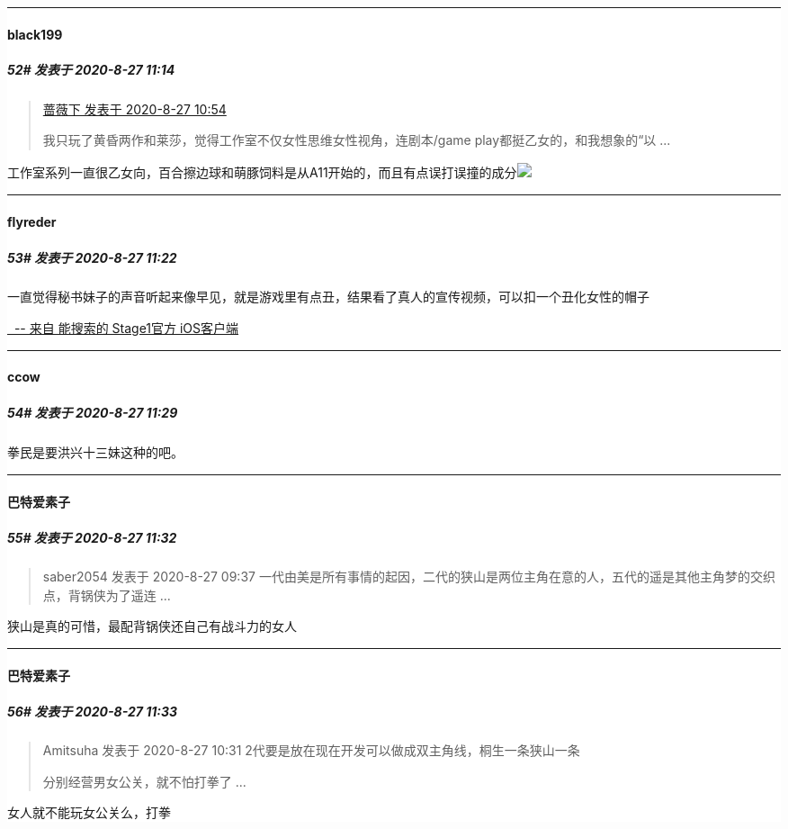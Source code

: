 
-----

####  black199  
##### 52#       发表于 2020-8-27 11:14


<blockquote><a href="httphttps://bbs.saraba1st.com/2b/forum.php?mod=redirect&amp;goto=findpost&amp;pid=48563255&amp;ptid=1956760" target="_blank">蔷薇下 发表于 2020-8-27 10:54</a>

我只玩了黄昏两作和莱莎，觉得工作室不仅女性思维女性视角，连剧本/game play都挺乙女的，和我想象的“以 ...</blockquote>
工作室系列一直很乙女向，百合擦边球和萌豚饲料是从A11开始的，而且有点误打误撞的成分<img src="https://static.saraba1st.com/image/smiley/face2017/067.png" referrerpolicy="no-referrer">


-----

####  flyreder  
##### 53#       发表于 2020-8-27 11:22


一直觉得秘书妹子的声音听起来像早见，就是游戏里有点丑，结果看了真人的宣传视频，可以扣一个丑化女性的帽子

[  -- 来自 能搜索的 Stage1官方 iOS客户端](https://itunes.apple.com/fi/app/saraba1st/id1221237470?mt=8)


-----

####  ccow  
##### 54#       发表于 2020-8-27 11:29


拳民是要洪兴十三妹这种的吧。


-----

####  巴特爱素子  
##### 55#       发表于 2020-8-27 11:32


<blockquote>saber2054 发表于 2020-8-27 09:37
一代由美是所有事情的起因，二代的狭山是两位主角在意的人，五代的遥是其他主角梦的交织点，背锅侠为了遥连 ...</blockquote>
狭山是真的可惜，最配背锅侠还自己有战斗力的女人


-----

####  巴特爱素子  
##### 56#       发表于 2020-8-27 11:33


<blockquote>Amitsuha 发表于 2020-8-27 10:31
2代要是放在现在开发可以做成双主角线，桐生一条狭山一条


分别经营男女公关，就不怕打拳了 ...</blockquote>
女人就不能玩女公关么，打拳

